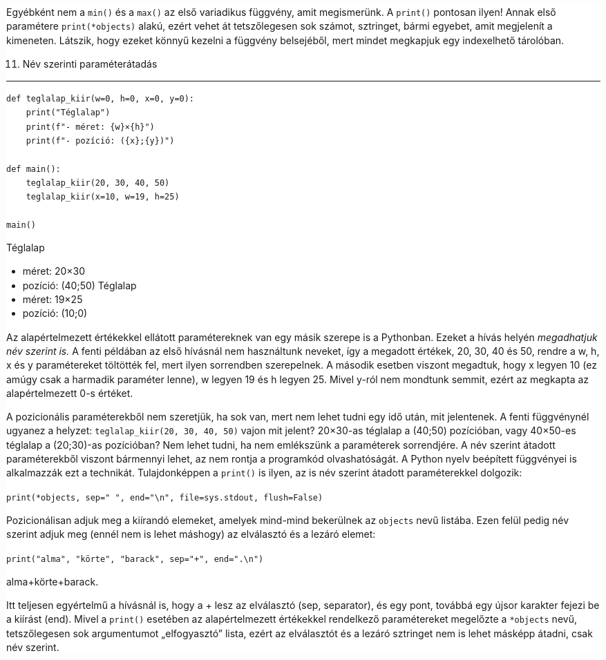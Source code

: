 Egyébként nem a `min()` és a `max()` az első variadikus függvény, amit megismerünk. A `print()` pontosan ilyen! Annak első paramétere `print(*objects)` alakú, ezért vehet át tetszőlegesen sok számot, sztringet, bármi egyebet, amit megjelenít a kimeneten. Látszik, hogy ezeket könnyű kezelni a függvény belsejéből, mert mindet megkapjuk egy indexelhető tárolóban.

11. Név szerinti paraméterátadás[](#11)
---------------------------------------

    def teglalap_kiir(w=0, h=0, x=0, y=0):
        print("Téglalap")
        print(f"- méret: {w}×{h}")
        print(f"- pozíció: ({x};{y})")
     
    def main():
        teglalap_kiir(20, 30, 40, 50)
        teglalap_kiir(x=10, w=19, h=25)
     
    main()
    

Téglalap
- méret: 20×30
- pozíció: (40;50)
Téglalap
- méret: 19×25
- pozíció: (10;0)

Az alapértelmezett értékekkel ellátott paramétereknek van egy másik szerepe is a Pythonban. Ezeket a hívás helyén _megadhatjuk név szerint is._ A fenti példában az első hívásnál nem használtunk neveket, így a megadott értékek, 20, 30, 40 és 50, rendre a w, h, x és y paramétereket töltötték fel, mert ilyen sorrendben szerepelnek. A második esetben viszont megadtuk, hogy x legyen 10 (ez amúgy csak a harmadik paraméter lenne), w legyen 19 és h legyen 25. Mivel y-ról nem mondtunk semmit, ezért az megkapta az alapértelmezett 0-s értéket.

A pozicionális paraméterekből nem szeretjük, ha sok van, mert nem lehet tudni egy idő után, mit jelentenek. A fenti függvénynél ugyanez a helyzet: `teglalap_kiir(20, 30, 40, 50)` vajon mit jelent? 20×30-as téglalap a (40;50) pozícióban, vagy 40×50-es téglalap a (20;30)-as pozícióban? Nem lehet tudni, ha nem emlékszünk a paraméterek sorrendjére. A név szerint átadott paraméterekből viszont bármennyi lehet, az nem rontja a programkód olvashatóságát. A Python nyelv beépített függvényei is alkalmazzák ezt a technikát. Tulajdonképpen a `print()` is ilyen, az is név szerint átadott paraméterekkel dolgozik:

    print(*objects, sep=" ", end="\n", file=sys.stdout, flush=False)
    

Pozicionálisan adjuk meg a kiírandó elemeket, amelyek mind-mind bekerülnek az `objects` nevű listába. Ezen felül pedig név szerint adjuk meg (ennél nem is lehet máshogy) az elválasztó és a lezáró elemet:

    print("alma", "körte", "barack", sep="+", end=".\n")
    

alma+körte+barack.

Itt teljesen egyértelmű a hívásnál is, hogy a + lesz az elválasztó (sep, separator), és egy pont, továbbá egy újsor karakter fejezi be a kiírást (end). Mivel a `print()` esetében az alapértelmezett értékekkel rendelkező paramétereket megelőzte a `*objects` nevű, tetszőlegesen sok argumentumot „elfogyasztó” lista, ezért az elválasztót és a lezáró sztringet nem is lehet másképp átadni, csak név szerint.
